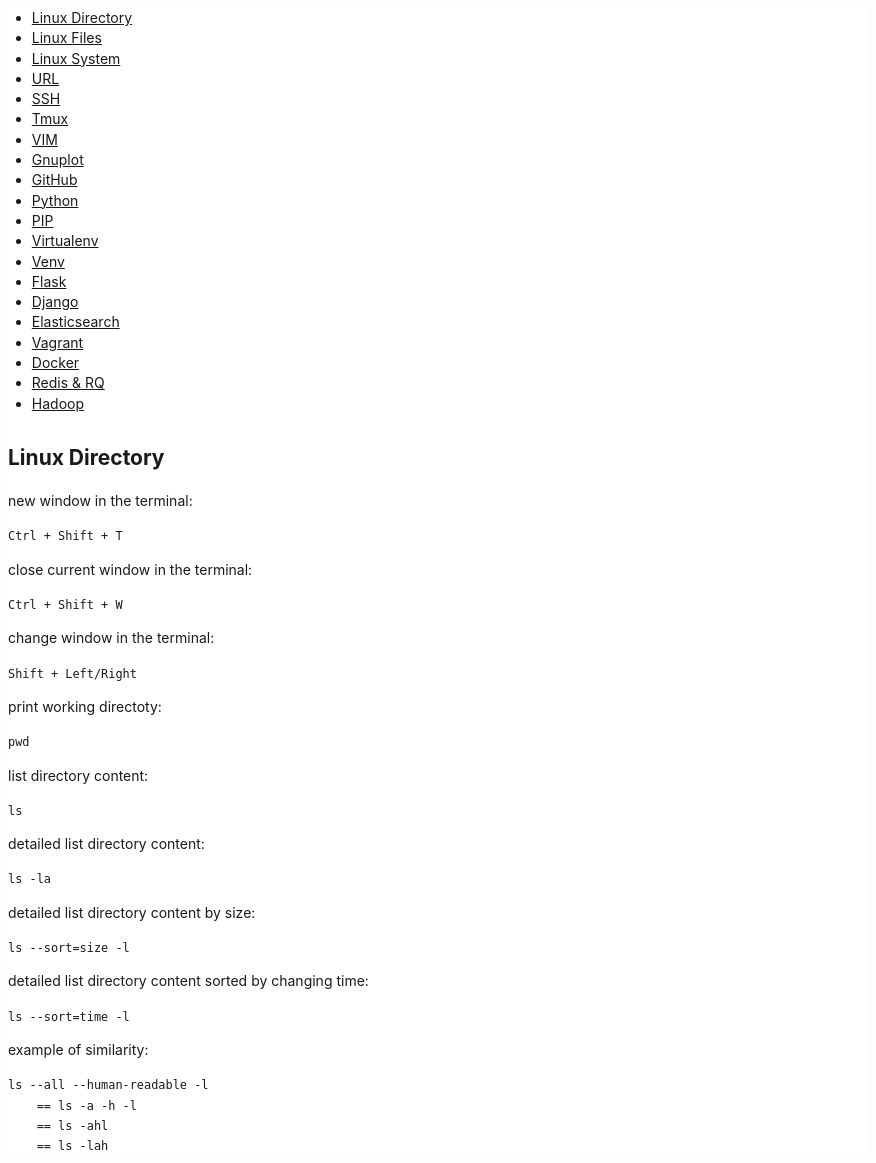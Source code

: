 - [Linux Directory](#linux-directory)
- [Linux Files](#linux-files)
- [Linux System](#linux-system)
- [URL](#url)
- [SSH](#ssh)
- [Tmux](#tmux)
- [VIM](#vim)
- [Gnuplot](#gnuplot)
- [GitHub](#github)
- [Python](#python)
- [PIP](#pip)
- [Virtualenv](#virtualenv)
- [Venv](#venv)
- [Flask](#flask)
- [Django](#django)
- [Elasticsearch](#elasticsearch)
- [Vagrant](#vagrant)
- [Docker](#docker)
- [Redis & RQ](#redis-&-rq)
- [Hadoop](#hadoop)

##  Linux Directory

new window in the terminal:

    Ctrl + Shift + T

close current window in the terminal:

    Ctrl + Shift + W

change window in the terminal:

    Shift + Left/Right

print working directoty:

    pwd

list directory content:

    ls

detailed list directory content:

    ls -la

detailed list directory content by size:

    ls --sort=size -l

detailed list directory content sorted by changing time:

    ls --sort=time -l

example of similarity:

    ls --all --human-readable -l
        == ls -a -h -l
        == ls -ahl
        == ls -lah
